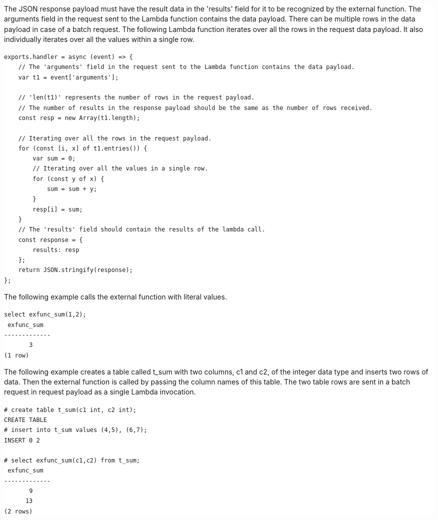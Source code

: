 The JSON response payload must have the result data in the 'results' field for it to be recognized by the external function\. The arguments field in the request sent to the Lambda function contains the data payload\. There can be multiple rows in the data payload in case of a batch request\. The following Lambda function iterates over all the rows in the request data payload\. It also individually iterates over all the values within a single row\.

```
exports.handler = async (event) => {
    // The 'arguments' field in the request sent to the Lambda function contains the data payload.
    var t1 = event['arguments'];
    
    // 'len(t1)' represents the number of rows in the request payload.
    // The number of results in the response payload should be the same as the number of rows received.
    const resp = new Array(t1.length);
    
    // Iterating over all the rows in the request payload.
    for (const [i, x] of t1.entries()) {
        var sum = 0;
        // Iterating over all the values in a single row.
        for (const y of x) {
            sum = sum + y;
        }
        resp[i] = sum;
    }
    // The 'results' field should contain the results of the lambda call.
    const response = {
        results: resp
    };
    return JSON.stringify(response);
};
```

The following example calls the external function with literal values\.

```
select exfunc_sum(1,2);
 exfunc_sum 
-------------
       3
(1 row)
```

The following example creates a table called t\_sum with two columns, c1 and c2, of the integer data type and inserts two rows of data\. Then the external function is called by passing the column names of this table\. The two table rows are sent in a batch request in request payload as a single Lambda invocation\.

```
# create table t_sum(c1 int, c2 int);
CREATE TABLE
# insert into t_sum values (4,5), (6,7);
INSERT 0 2

# select exfunc_sum(c1,c2) from t_sum;
 exfunc_sum 
-------------
       9
      13
(2 rows)
```

